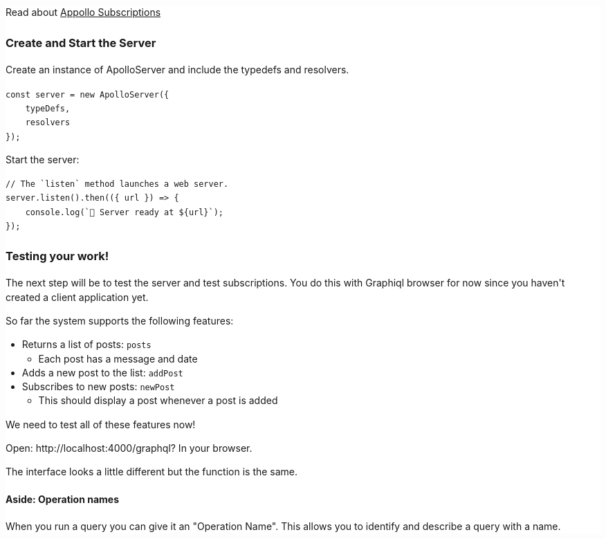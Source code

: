 Read about [Appollo Subscriptions](https://www.apollographql.com/docs/apollo-server/data/subscriptions/#resolving-a-subscription) 



### Create and Start the Server



Create an instance of ApolloServer and include the typedefs and resolvers. 

```JS
const server = new ApolloServer({ 
	typeDefs, 
	resolvers 
});
```



Start the server:

```JS
// The `listen` method launches a web server.
server.listen().then(({ url }) => {
	console.log(`🚀 Server ready at ${url}`);
});
```



### Testing your work! 



The next step will be to test the server and test subscriptions. You do this with Graphiql browser for now since you haven't created a client application yet. 



So far the system supports the following features: 

- Returns a list of posts: `posts`
	- Each post has a message and date
- Adds a new post to the list: `addPost`
- Subscribes to new posts: `newPost`
	- This should display a post whenever a post is added



We need to test all of these features now! 

Open: http://localhost:4000/graphql? In your browser. 

The interface looks a little different but the function is the same. 



#### Aside: Operation names



When you run a query you can give it an "Operation Name". This allows you to identify and describe a query with a name. 
